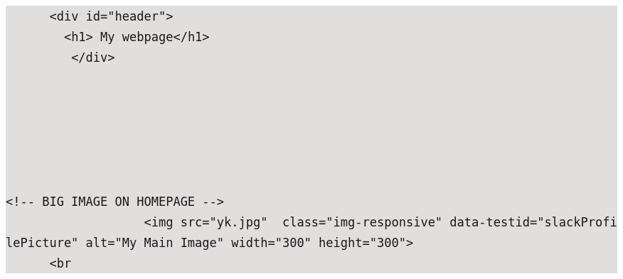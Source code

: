<!doctype html>

<html>
   <head>
    <title>my Webpage</title>
        </head>
    <body>  
        <style>body {
    background-color: rgba(219, 216, 216,0.8);
    margin: 0;
    padding: 0;
    width: 100%;
    font-size: 20px;
    font-family: 'Lucida Sans', 'Lucida Sans Regular', 'Lucida Grande', 'Lucida Sans Unicode', Geneva, Verdana, sans-serif;
    
}

#header {
    background-color: aqua;
    color: white;
    text-align: center;
    margin-top: 10px;
    padding: 10px;
}
#content {
    padding: 10px;
    width: 600px;
    margin-left: auto;
    margin-right: auto;
}

#img{position:absolute;margin:1em 0;
         top:8px;left:16px;float:left
}

#footer {
    float: none;
    text-align: center;
    background-color:rgb(219, 212, 212);

}
</style>
            
            
                 
       
          <div id="header">
            <h1> My webpage</h1>
             </div>
             
                  




    <!-- BIG IMAGE ON HOMEPAGE -->
                       <img src="yk.jpg"  class="img-responsive" data-testid="slackProfilePicture" alt="My Main Image" width="300" height="300">
          <br
